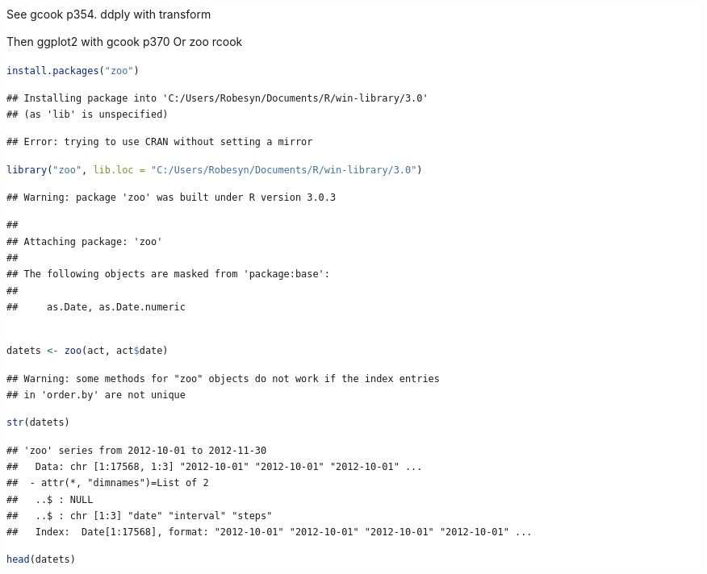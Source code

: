 See gcook p354. ddply with transform

Then ggplot2 with gcook p370
Or zoo rcook 


```r
install.packages("zoo")
```

```
## Installing package into 'C:/Users/Robesyn/Documents/R/win-library/3.0'
## (as 'lib' is unspecified)
```

```
## Error: trying to use CRAN without setting a mirror
```

```r
library("zoo", lib.loc = "C:/Users/Robesyn/Documents/R/win-library/3.0")
```

```
## Warning: package 'zoo' was built under R version 3.0.3
```

```
## 
## Attaching package: 'zoo'
## 
## The following objects are masked from 'package:base':
## 
##     as.Date, as.Date.numeric
```

```r

datets <- zoo(act, act$date)
```

```
## Warning: some methods for "zoo" objects do not work if the index entries
## in 'order.by' are not unique
```

```r
str(datets)
```

```
## 'zoo' series from 2012-10-01 to 2012-11-30
##   Data: chr [1:17568, 1:3] "2012-10-01" "2012-10-01" "2012-10-01" ...
##  - attr(*, "dimnames")=List of 2
##   ..$ : NULL
##   ..$ : chr [1:3] "date" "interval" "steps"
##   Index:  Date[1:17568], format: "2012-10-01" "2012-10-01" "2012-10-01" "2012-10-01" ...
```

```r
head(datets)
```
